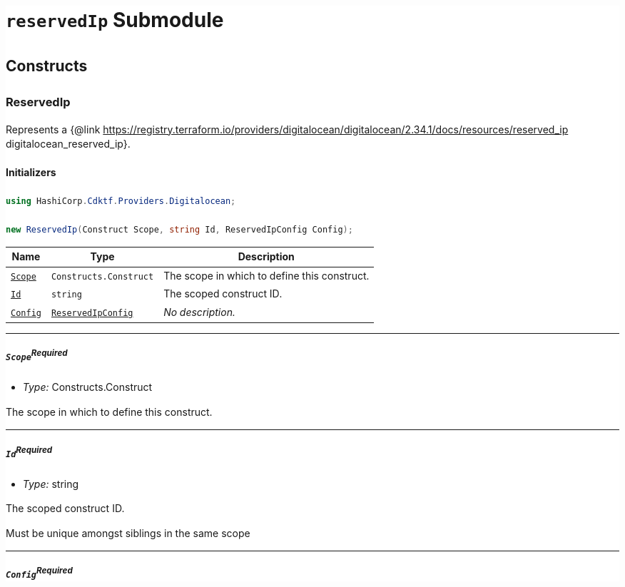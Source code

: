 # `reservedIp` Submodule <a name="`reservedIp` Submodule" id="@cdktf/provider-digitalocean.reservedIp"></a>

## Constructs <a name="Constructs" id="Constructs"></a>

### ReservedIp <a name="ReservedIp" id="@cdktf/provider-digitalocean.reservedIp.ReservedIp"></a>

Represents a {@link https://registry.terraform.io/providers/digitalocean/digitalocean/2.34.1/docs/resources/reserved_ip digitalocean_reserved_ip}.

#### Initializers <a name="Initializers" id="@cdktf/provider-digitalocean.reservedIp.ReservedIp.Initializer"></a>

```csharp
using HashiCorp.Cdktf.Providers.Digitalocean;

new ReservedIp(Construct Scope, string Id, ReservedIpConfig Config);
```

| **Name** | **Type** | **Description** |
| --- | --- | --- |
| <code><a href="#@cdktf/provider-digitalocean.reservedIp.ReservedIp.Initializer.parameter.scope">Scope</a></code> | <code>Constructs.Construct</code> | The scope in which to define this construct. |
| <code><a href="#@cdktf/provider-digitalocean.reservedIp.ReservedIp.Initializer.parameter.id">Id</a></code> | <code>string</code> | The scoped construct ID. |
| <code><a href="#@cdktf/provider-digitalocean.reservedIp.ReservedIp.Initializer.parameter.config">Config</a></code> | <code><a href="#@cdktf/provider-digitalocean.reservedIp.ReservedIpConfig">ReservedIpConfig</a></code> | *No description.* |

---

##### `Scope`<sup>Required</sup> <a name="Scope" id="@cdktf/provider-digitalocean.reservedIp.ReservedIp.Initializer.parameter.scope"></a>

- *Type:* Constructs.Construct

The scope in which to define this construct.

---

##### `Id`<sup>Required</sup> <a name="Id" id="@cdktf/provider-digitalocean.reservedIp.ReservedIp.Initializer.parameter.id"></a>

- *Type:* string

The scoped construct ID.

Must be unique amongst siblings in the same scope

---

##### `Config`<sup>Required</sup> <a name="Config" id="@cdktf/provider-digitalocean.reservedIp.ReservedIp.Initializer.parameter.config"></a>

